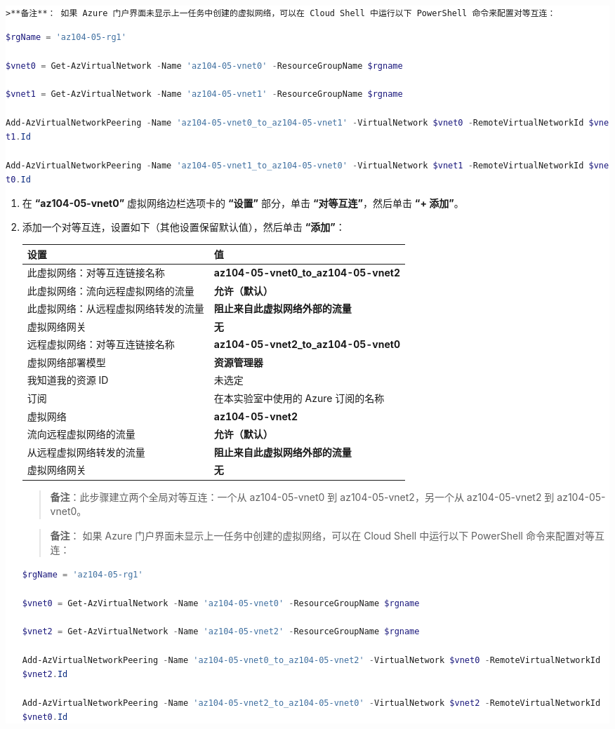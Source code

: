     >**备注**： 如果 Azure 门户界面未显示上一任务中创建的虚拟网络，可以在 Cloud Shell 中运行以下 PowerShell 命令来配置对等互连：
    
   ```powershell
   $rgName = 'az104-05-rg1'

   $vnet0 = Get-AzVirtualNetwork -Name 'az104-05-vnet0' -ResourceGroupName $rgname

   $vnet1 = Get-AzVirtualNetwork -Name 'az104-05-vnet1' -ResourceGroupName $rgname

   Add-AzVirtualNetworkPeering -Name 'az104-05-vnet0_to_az104-05-vnet1' -VirtualNetwork $vnet0 -RemoteVirtualNetworkId $vnet1.Id

   Add-AzVirtualNetworkPeering -Name 'az104-05-vnet1_to_az104-05-vnet0' -VirtualNetwork $vnet1 -RemoteVirtualNetworkId $vnet0.Id
   ``` 

1. 在 **“az104-05-vnet0”** 虚拟网络边栏选项卡的 **“设置”** 部分，单击 **“对等互连”**，然后单击 **“+ 添加”**。

1. 添加一个对等互连，设置如下（其他设置保留默认值），然后单击 **“添加”**：

    | 设置 | 值|
    | --- | --- |
    | 此虚拟网络：对等互连链接名称 | **az104-05-vnet0_to_az104-05-vnet2** |
    | 此虚拟网络：流向远程虚拟网络的流量 | **允许（默认）** |
    | 此虚拟网络：从远程虚拟网络转发的流量 | **阻止来自此虚拟网络外部的流量** |
    | 虚拟网络网关 | **无** |
    | 远程虚拟网络：对等互连链接名称 | **az104-05-vnet2_to_az104-05-vnet0** |
    | 虚拟网络部署模型 | **资源管理器** |
    | 我知道我的资源 ID | 未选定 |
    | 订阅 | 在本实验室中使用的 Azure 订阅的名称 |
    | 虚拟网络 | **az104-05-vnet2** |
    | 流向远程虚拟网络的流量 | **允许（默认）** |
    | 从远程虚拟网络转发的流量 | **阻止来自此虚拟网络外部的流量** |
    | 虚拟网络网关 | **无** |

    >**备注**：此步骤建立两个全局对等互连：一个从 az104-05-vnet0 到 az104-05-vnet2，另一个从 az104-05-vnet2 到 az104-05-vnet0。

    >**备注**： 如果 Azure 门户界面未显示上一任务中创建的虚拟网络，可以在 Cloud Shell 中运行以下 PowerShell 命令来配置对等互连：
    
   ```powershell
   $rgName = 'az104-05-rg1'

   $vnet0 = Get-AzVirtualNetwork -Name 'az104-05-vnet0' -ResourceGroupName $rgname

   $vnet2 = Get-AzVirtualNetwork -Name 'az104-05-vnet2' -ResourceGroupName $rgname

   Add-AzVirtualNetworkPeering -Name 'az104-05-vnet0_to_az104-05-vnet2' -VirtualNetwork $vnet0 -RemoteVirtualNetworkId $vnet2.Id

   Add-AzVirtualNetworkPeering -Name 'az104-05-vnet2_to_az104-05-vnet0' -VirtualNetwork $vnet2 -RemoteVirtualNetworkId $vnet0.Id
   ``` 
